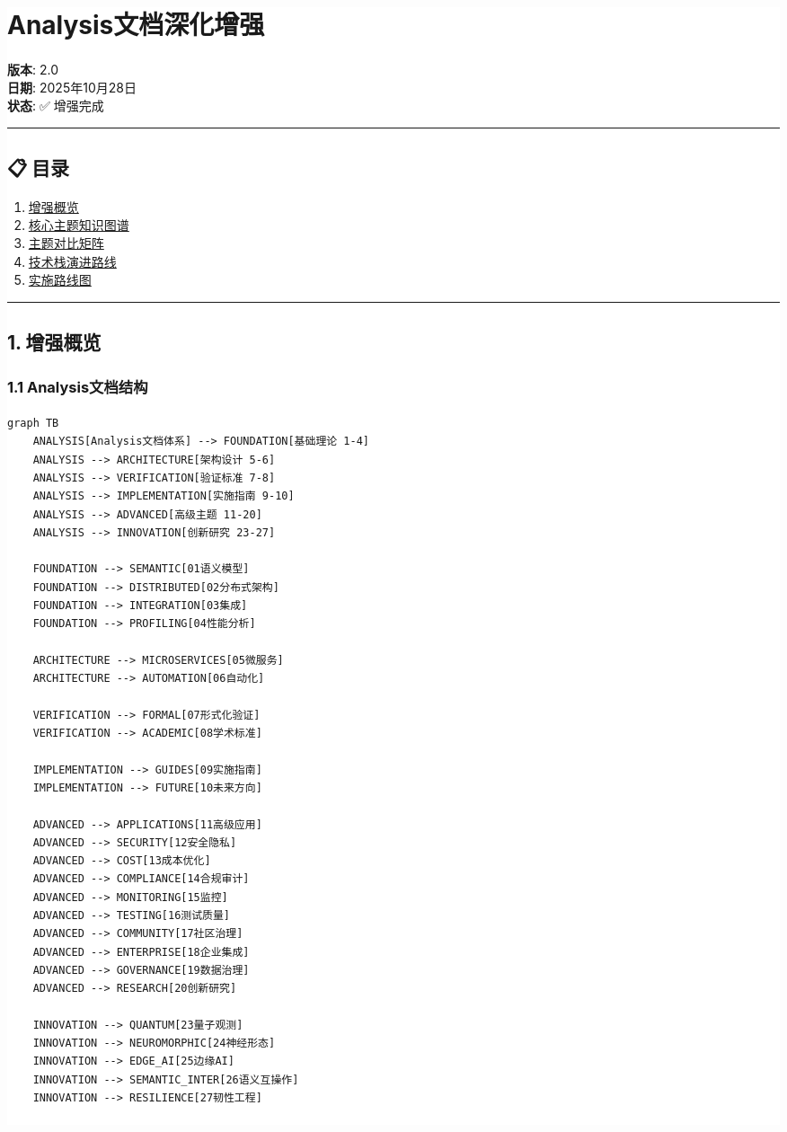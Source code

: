 # Analysis文档深化增强

**版本**: 2.0  
**日期**: 2025年10月28日  
**状态**: ✅ 增强完成

---

## 📋 目录

1. [增强概览](#1-增强概览)
2. [核心主题知识图谱](#2-核心主题知识图谱)
3. [主题对比矩阵](#3-主题对比矩阵)
4. [技术栈演进路线](#4-技术栈演进路线)
5. [实施路线图](#5-实施路线图)

---

## 1. 增强概览

### 1.1 Analysis文档结构

```mermaid
graph TB
    ANALYSIS[Analysis文档体系] --> FOUNDATION[基础理论 1-4]
    ANALYSIS --> ARCHITECTURE[架构设计 5-6]
    ANALYSIS --> VERIFICATION[验证标准 7-8]
    ANALYSIS --> IMPLEMENTATION[实施指南 9-10]
    ANALYSIS --> ADVANCED[高级主题 11-20]
    ANALYSIS --> INNOVATION[创新研究 23-27]
    
    FOUNDATION --> SEMANTIC[01语义模型]
    FOUNDATION --> DISTRIBUTED[02分布式架构]
    FOUNDATION --> INTEGRATION[03集成]
    FOUNDATION --> PROFILING[04性能分析]
    
    ARCHITECTURE --> MICROSERVICES[05微服务]
    ARCHITECTURE --> AUTOMATION[06自动化]
    
    VERIFICATION --> FORMAL[07形式化验证]
    VERIFICATION --> ACADEMIC[08学术标准]
    
    IMPLEMENTATION --> GUIDES[09实施指南]
    IMPLEMENTATION --> FUTURE[10未来方向]
    
    ADVANCED --> APPLICATIONS[11高级应用]
    ADVANCED --> SECURITY[12安全隐私]
    ADVANCED --> COST[13成本优化]
    ADVANCED --> COMPLIANCE[14合规审计]
    ADVANCED --> MONITORING[15监控]
    ADVANCED --> TESTING[16测试质量]
    ADVANCED --> COMMUNITY[17社区治理]
    ADVANCED --> ENTERPRISE[18企业集成]
    ADVANCED --> GOVERNANCE[19数据治理]
    ADVANCED --> RESEARCH[20创新研究]
    
    INNOVATION --> QUANTUM[23量子观测]
    INNOVATION --> NEUROMORPHIC[24神经形态]
    INNOVATION --> EDGE_AI[25边缘AI]
    INNOVATION --> SEMANTIC_INTER[26语义互操作]
    INNOVATION --> RESILIENCE[27韧性工程]
    
```
